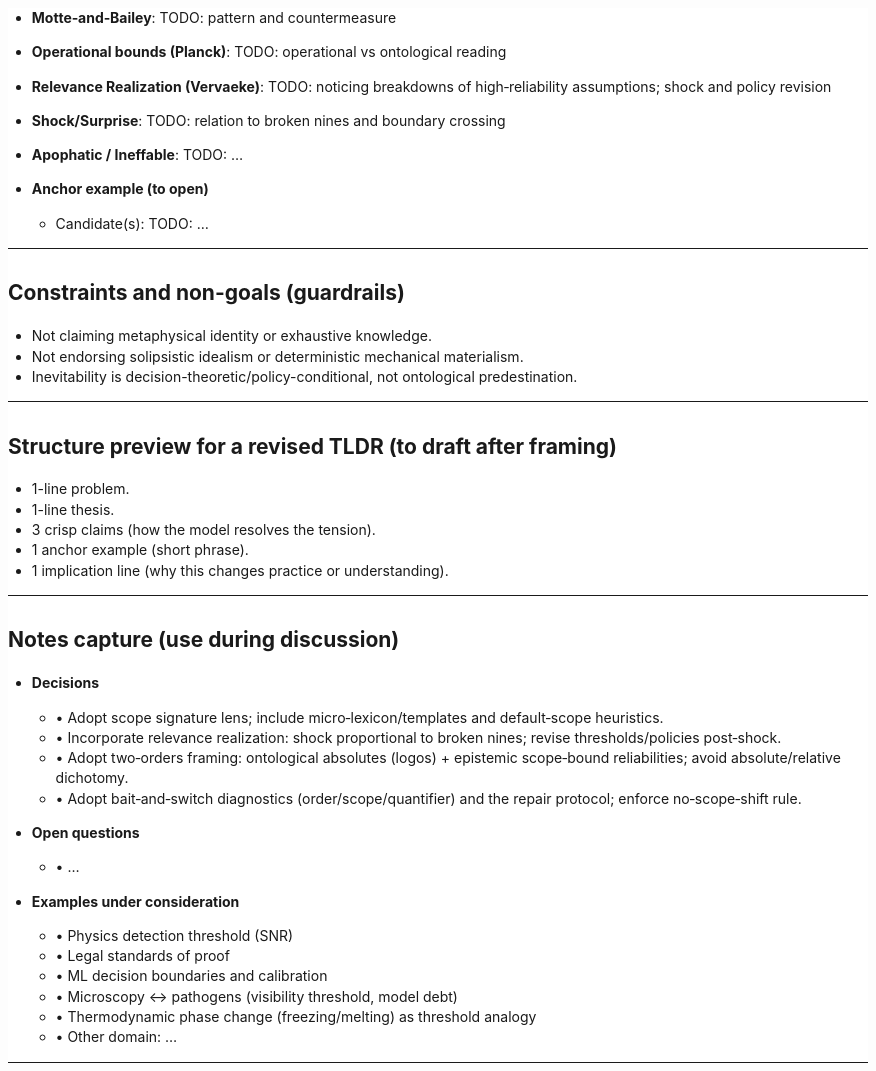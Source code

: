   - __Motte‑and‑Bailey__: TODO: pattern and countermeasure
  - __Operational bounds (Planck)__: TODO: operational vs ontological reading
  - __Relevance Realization (Vervaeke)__: TODO: noticing breakdowns of high‑reliability assumptions; shock and policy revision
  - __Shock/Surprise__: TODO: relation to broken nines and boundary crossing
  - __Apophatic / Ineffable__: TODO: …

- __Anchor example (to open)__
  - Candidate(s): TODO: …

---

## Constraints and non-goals (guardrails)

- Not claiming metaphysical identity or exhaustive knowledge.
- Not endorsing solipsistic idealism or deterministic mechanical materialism.
- Inevitability is decision-theoretic/policy-conditional, not ontological predestination.

---

## Structure preview for a revised TLDR (to draft after framing)

- 1-line problem.
- 1-line thesis.
- 3 crisp claims (how the model resolves the tension).
- 1 anchor example (short phrase).
- 1 implication line (why this changes practice or understanding).

---

## Notes capture (use during discussion)

- __Decisions__
  - • Adopt scope signature lens; include micro‑lexicon/templates and default‑scope heuristics.
  - • Incorporate relevance realization: shock proportional to broken nines; revise thresholds/policies post‑shock.
  - • Adopt two‑orders framing: ontological absolutes (logos) + epistemic scope‑bound reliabilities; avoid absolute/relative dichotomy.
  - • Adopt bait‑and‑switch diagnostics (order/scope/quantifier) and the repair protocol; enforce no‑scope‑shift rule.

- __Open questions__
  - • …

- __Examples under consideration__
  - • Physics detection threshold (SNR)
  - • Legal standards of proof
  - • ML decision boundaries and calibration
  - • Microscopy ↔ pathogens (visibility threshold, model debt)
  - • Thermodynamic phase change (freezing/melting) as threshold analogy
  - • Other domain: …

---